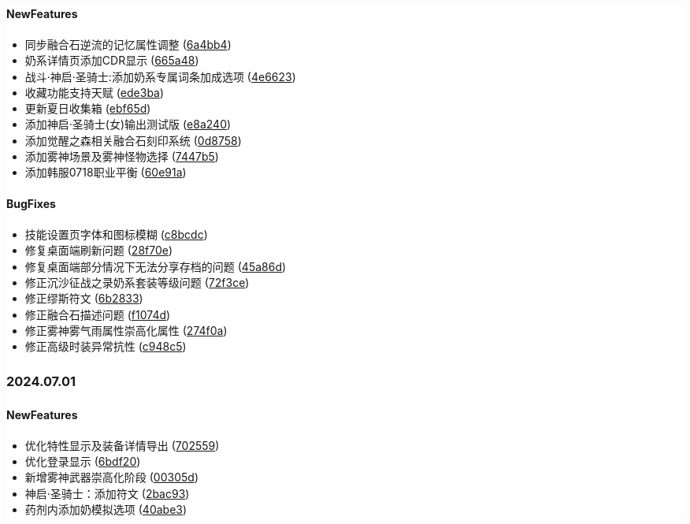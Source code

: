 #### NewFeatures
* 同步融合石逆流的记忆属性调整 ([6a4bb4](https://gitee.com/dcalc/dnfcalculating_110/commit/6a4bb437c237f8883a65fd1397d2f2e198315b02))
* 奶系详情页添加CDR显示 ([665a48](https://gitee.com/dcalc/dnfcalculating_110/commit/665a48f24790baa1868763a64fd615f83c6811f7))
* 战斗·神启·圣骑士:添加奶系专属词条加成选项 ([4e6623](https://gitee.com/dcalc/dnfcalculating_110/commit/4e6623808692ff01deb7253427a4a38597f734dc))
* 收藏功能支持天赋 ([ede3ba](https://gitee.com/dcalc/dnfcalculating_110/commit/ede3ba496c74a3cfbea87a604095f13f25c499a6))
* 更新夏日收集箱 ([ebf65d](https://gitee.com/dcalc/dnfcalculating_110/commit/ebf65d6a3fe5198e5533465551fbf14aafe95d51))
* 添加神启·圣骑士(女)输出测试版 ([e8a240](https://gitee.com/dcalc/dnfcalculating_110/commit/e8a240f1e29ff847ef42d8204691a80d7c29a0ee))
* 添加觉醒之森相关融合石刻印系统 ([0d8758](https://gitee.com/dcalc/dnfcalculating_110/commit/0d87583847a760f8c4b8d1a6331eea6c75df8ac1))
* 添加雾神场景及雾神怪物选择 ([7447b5](https://gitee.com/dcalc/dnfcalculating_110/commit/7447b5de7e195b1cfcd98cee7584c6bc09168dce))
* 添加韩服0718职业平衡 ([60e91a](https://gitee.com/dcalc/dnfcalculating_110/commit/60e91a6cbbdb69f56610fae7650a4a68704c53ce))

#### BugFixes
*  技能设置页字体和图标模糊 ([c8bcdc](https://gitee.com/dcalc/dnfcalculating_110/commit/c8bcdc46b12ee54668a3b721488a51d4ffc6c7cb))
* 修复桌面端刷新问题 ([28f70e](https://gitee.com/dcalc/dnfcalculating_110/commit/28f70e33f0083491c06f01dc2ea282c7a97abc2c))
* 修复桌面端部分情况下无法分享存档的问题 ([45a86d](https://gitee.com/dcalc/dnfcalculating_110/commit/45a86dc9408f6da082adea5dc1d709c86df75dd6))
* 修正沉沙征战之录奶系套装等级问题 ([72f3ce](https://gitee.com/dcalc/dnfcalculating_110/commit/72f3ce9b7965f155e65d8371742ab8d6e4d108df))
* 修正缪斯符文 ([6b2833](https://gitee.com/dcalc/dnfcalculating_110/commit/6b283310b1d0ec368353dce79fc616afa8a3d009))
* 修正融合石描述问题 ([f1074d](https://gitee.com/dcalc/dnfcalculating_110/commit/f1074df8fcef54f750b91fd03591860797a1aa85))
* 修正雾神雾气雨属性崇高化属性 ([274f0a](https://gitee.com/dcalc/dnfcalculating_110/commit/274f0aefff341ca67da51bf7cb7d3d06bf556955))
* 修正高级时装异常抗性 ([c948c5](https://gitee.com/dcalc/dnfcalculating_110/commit/c948c54a411d50054d03c866d5ae804bf3e1d139))



### 2024.07.01

#### NewFeatures
* 优化特性显示及装备详情导出 ([702559](https://gitee.com/dcalc/dnfcalculating_110/commit/702559dac3efca1be7b2ad8fe5e6df56296874ff))
* 优化登录显示 ([6bdf20](https://gitee.com/dcalc/dnfcalculating_110/commit/6bdf208bd70ed4cd573e7298ee188c9c2c78d10a))
* 新增雾神武器崇高化阶段 ([00305d](https://gitee.com/dcalc/dnfcalculating_110/commit/00305d0e1031a6cb8820771b8e974f79680b4b3c))
* 神启·圣骑士：添加符文 ([2bac93](https://gitee.com/dcalc/dnfcalculating_110/commit/2bac93ba99e97228aaee15007da7ade52e35b9cd))
* 药剂内添加奶模拟选项 ([40abe3](https://gitee.com/dcalc/dnfcalculating_110/commit/40abe36d5a6301c873098f9f7977e9c12c3ef3d9))
